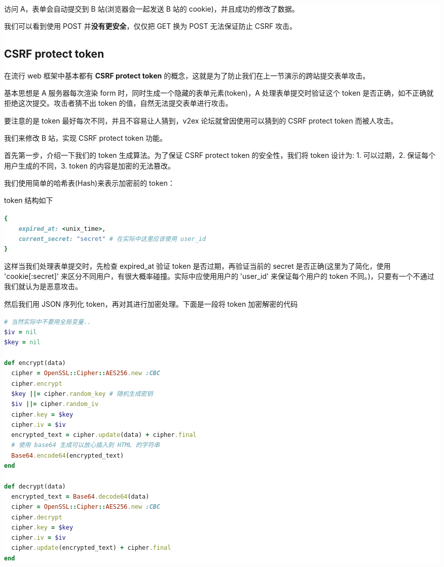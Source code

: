 访问 A，表单会自动提交到 B 站(浏览器会一起发送 B 站的 cookie)，并且成功的修改了数据。

我们可以看到使用 POST 并**没有更安全**，仅仅把 GET 换为 POST 无法保证防止 CSRF 攻击。

CSRF protect token
--------------

在流行 web 框架中基本都有 **CSRF protect token** 的概念，这就是为了防止我们在上一节演示的跨站提交表单攻击。

基本思想是 A 服务器每次渲染 form 时，同时生成一个隐藏的表单元素(token)，A 处理表单提交时验证这个 token 是否正确，如不正确就拒绝这次提交。攻击者猜不出 token 的值，自然无法提交表单进行攻击。

要注意的是 token 最好每次不同，并且不容易让人猜到，v2ex 论坛就曾因使用可以猜到的 CSRF protect token 而被人攻击。

我们来修改 B 站，实现 CSRF protect token 功能。

首先第一步，介绍一下我们的 token 生成算法。为了保证 CSRF protect token 的安全性，我们将 token 设计为: 1. 可以过期，2. 保证每个用户生成的不同，3. token 的内容是加密的无法篡改。

我们使用简单的哈希表(Hash)来表示加密前的 token：

token 结构如下

``` ruby
{
    expired_at: <unix_time>,
    current_secret: "secret" # 在实际中这里应该使用 user_id
}
```

这样当我们处理表单提交时，先检查 expired_at 验证 token 是否过期，再验证当前的 secret 是否正确(这里为了简化，使用 'cookie[:secret]' 来区分不同用户，有很大概率碰撞。实际中应使用用户的 'user_id' 来保证每个用户的 token 不同。)，只要有一个不通过我们就认为是恶意攻击。

然后我们用 JSON 序列化 token，再对其进行加密处理。下面是一段将 token 加密解密的代码

``` ruby
# 当然实际中不要用全局变量..
$iv = nil
$key = nil

def encrypt(data)
  cipher = OpenSSL::Cipher::AES256.new :CBC
  cipher.encrypt
  $key ||= cipher.random_key # 随机生成密钥
  $iv ||= cipher.random_iv
  cipher.key = $key
  cipher.iv = $iv
  encrypted_text = cipher.update(data) + cipher.final
  # 使用 base64 生成可以放心插入到 HTML 的字符串
  Base64.encode64(encrypted_text)
end

def decrypt(data)
  encrypted_text = Base64.decode64(data)
  cipher = OpenSSL::Cipher::AES256.new :CBC
  cipher.decrypt
  cipher.key = $key
  cipher.iv = $iv
  cipher.update(encrypted_text) + cipher.final
end
```
